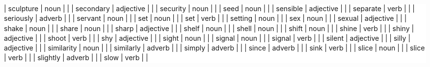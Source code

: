 |	sculpture	|	noun	|		|
|	secondary	|	adjective	|		|
|	security	|	noun	|		|
|	seed	|	noun	|		|
|	sensible	|	adjective	|		|
|	separate	|	verb	|		|
|	seriously	|	adverb	|		|
|	servant	|	noun	|		|
|	set	|	noun	|		|
|	set	|	verb	|		|
|	setting	|	noun	|		|
|	sex	|	noun	|		|
|	sexual	|	adjective	|		|
|	shake	|	noun	|		|
|	share	|	noun	|		|
|	sharp	|	adjective	|		|
|	shelf	|	noun	|		|
|	shell	|	noun	|		|
|	shift	|	noun	|		|
|	shine	|	verb	|		|
|	shiny	|	adjective	|		|
|	shoot	|	verb	|		|
|	shy	|	adjective	|		|
|	sight	|	noun	|		|
|	signal	|	noun	|		|
|	signal	|	verb	|		|
|	silent	|	adjective	|		|
|	silly	|	adjective	|		|
|	similarity	|	noun	|		|
|	similarly	|	adverb	|		|
|	simply	|	adverb	|		|
|	since	|	adverb	|		|
|	sink	|	verb	|		|
|	slice	|	noun	|		|
|	slice	|	verb	|		|
|	slightly	|	adverb	|		|
|	slow	|	verb	|		|
